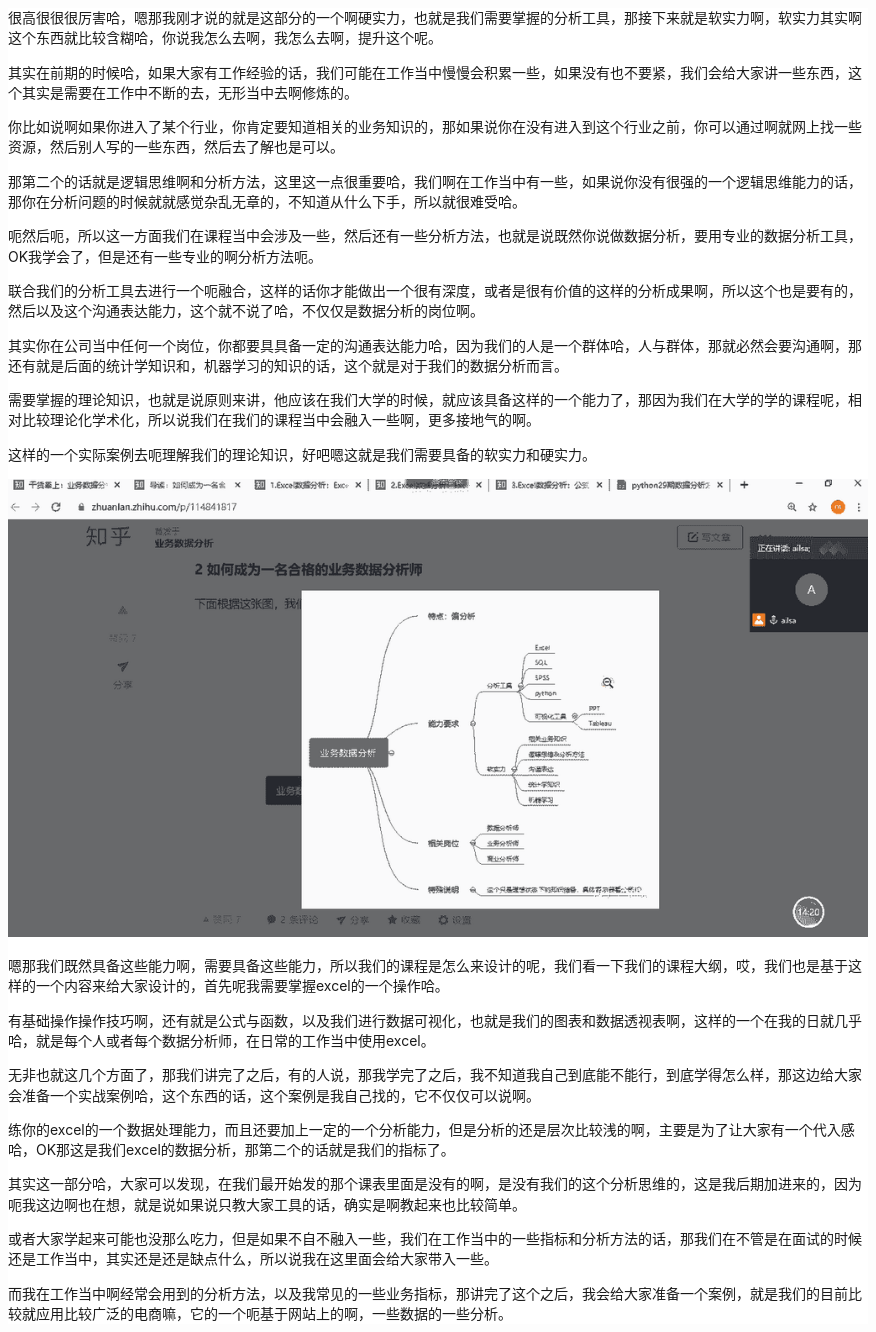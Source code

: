 很高很很很厉害哈，嗯那我刚才说的就是这部分的一个啊硬实力，也就是我们需要掌握的分析工具，那接下来就是软实力啊，软实力其实啊这个东西就比较含糊哈，你说我怎么去啊，我怎么去啊，提升这个呢。

其实在前期的时候哈，如果大家有工作经验的话，我们可能在工作当中慢慢会积累一些，如果没有也不要紧，我们会给大家讲一些东西，这个其实是需要在工作中不断的去，无形当中去啊修炼的。

你比如说啊如果你进入了某个行业，你肯定要知道相关的业务知识的，那如果说你在没有进入到这个行业之前，你可以通过啊就网上找一些资源，然后别人写的一些东西，然后去了解也是可以。

那第二个的话就是逻辑思维啊和分析方法，这里这一点很重要哈，我们啊在工作当中有一些，如果说你没有很强的一个逻辑思维能力的话，那你在分析问题的时候就就感觉杂乱无章的，不知道从什么下手，所以就很难受哈。

呃然后呃，所以这一方面我们在课程当中会涉及一些，然后还有一些分析方法，也就是说既然你说做数据分析，要用专业的数据分析工具，OK我学会了，但是还有一些专业的啊分析方法呃。

联合我们的分析工具去进行一个呃融合，这样的话你才能做出一个很有深度，或者是很有价值的这样的分析成果啊，所以这个也是要有的，然后以及这个沟通表达能力，这个就不说了哈，不仅仅是数据分析的岗位啊。

其实你在公司当中任何一个岗位，你都要具具备一定的沟通表达能力哈，因为我们的人是一个群体哈，人与群体，那就必然会要沟通啊，那还有就是后面的统计学知识和，机器学习的知识的话，这个就是对于我们的数据分析而言。

需要掌握的理论知识，也就是说原则来讲，他应该在我们大学的时候，就应该具备这样的一个能力了，那因为我们在大学的学的课程呢，相对比较理论化学术化，所以说我们在我们的课程当中会融入一些啊，更多接地气的啊。

这样的一个实际案例去呃理解我们的理论知识，好吧嗯这就是我们需要具备的软实力和硬实力。

![](img/898ab903668d7439da050a7dc559f69e_3.png)

嗯那我们既然具备这些能力啊，需要具备这些能力，所以我们的课程是怎么来设计的呢，我们看一下我们的课程大纲，哎，我们也是基于这样的一个内容来给大家设计的，首先呢我需要掌握excel的一个操作哈。

有基础操作操作技巧啊，还有就是公式与函数，以及我们进行数据可视化，也就是我们的图表和数据透视表啊，这样的一个在我的日就几乎哈，就是每个人或者每个数据分析师，在日常的工作当中使用excel。

无非也就这几个方面了，那我们讲完了之后，有的人说，那我学完了之后，我不知道我自己到底能不能行，到底学得怎么样，那这边给大家会准备一个实战案例哈，这个东西的话，这个案例是我自己找的，它不仅仅可以说啊。

练你的excel的一个数据处理能力，而且还要加上一定的一个分析能力，但是分析的还是层次比较浅的啊，主要是为了让大家有一个代入感哈，OK那这是我们excel的数据分析，那第二个的话就是我们的指标了。

其实这一部分哈，大家可以发现，在我们最开始发的那个课表里面是没有的啊，是没有我们的这个分析思维的，这是我后期加进来的，因为呃我这边啊也在想，就是说如果说只教大家工具的话，确实是啊教起来也比较简单。

或者大家学起来可能也没那么吃力，但是如果不自不融入一些，我们在工作当中的一些指标和分析方法的话，那我们在不管是在面试的时候还是工作当中，其实还是还是缺点什么，所以说我在这里面会给大家带入一些。

而我在工作当中啊经常会用到的分析方法，以及我常见的一些业务指标，那讲完了这个之后，我会给大家准备一个案例，就是我们的目前比较就应用比较广泛的电商嘛，它的一个呃基于网站上的啊，一些数据的一些分析。
